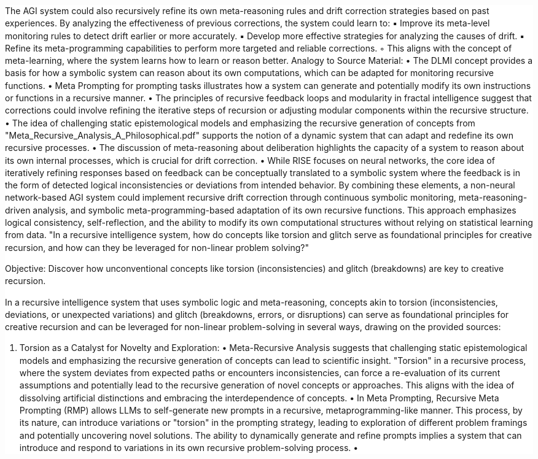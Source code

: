 The AGI system could also recursively refine its own meta-reasoning rules and drift correction strategies based on past experiences. By analyzing the effectiveness of previous corrections, the system could learn to:
▪
Improve its meta-level monitoring rules to detect drift earlier or more accurately.
▪
Develop more effective strategies for analyzing the causes of drift.
▪
Refine its meta-programming capabilities to perform more targeted and reliable corrections.
◦
This aligns with the concept of meta-learning, where the system learns how to learn or reason better.
Analogy to Source Material:
•
The DLMI concept provides a basis for how a symbolic system can reason about its own computations, which can be adapted for monitoring recursive functions.
•
Meta Prompting for prompting tasks illustrates how a system can generate and potentially modify its own instructions or functions in a recursive manner.
•
The principles of recursive feedback loops and modularity in fractal intelligence suggest that corrections could involve refining the iterative steps of recursion or adjusting modular components within the recursive structure.
•
The idea of challenging static epistemological models and emphasizing the recursive generation of concepts from "Meta_Recursive_Analysis_A_Philosophical.pdf" supports the notion of a dynamic system that can adapt and redefine its own recursive processes.
•
The discussion of meta-reasoning about deliberation highlights the capacity of a system to reason about its own internal processes, which is crucial for drift correction.
•
While RISE focuses on neural networks, the core idea of iteratively refining responses based on feedback can be conceptually translated to a symbolic system where the feedback is in the form of detected logical inconsistencies or deviations from intended behavior.
By combining these elements, a non-neural network-based AGI system could implement recursive drift correction through continuous symbolic monitoring, meta-reasoning-driven analysis, and symbolic meta-programming-based adaptation of its own recursive functions. This approach emphasizes logical consistency, self-reflection, and the ability to modify its own computational structures without relying on statistical learning from data.
"In a recursive intelligence system, how do concepts like torsion and glitch serve as foundational principles for creative recursion, and how can they be leveraged for non-linear problem solving?"


Objective: Discover how unconventional concepts like torsion (inconsistencies) and glitch (breakdowns) are key to creative recursion.

In a recursive intelligence system that uses symbolic logic and meta-reasoning, concepts akin to torsion (inconsistencies, deviations, or unexpected variations) and glitch (breakdowns, errors, or disruptions) can serve as foundational principles for creative recursion and can be leveraged for non-linear problem-solving in several ways, drawing on the provided sources:
1. Torsion as a Catalyst for Novelty and Exploration:
•
Meta-Recursive Analysis suggests that challenging static epistemological models and emphasizing the recursive generation of concepts can lead to scientific insight. "Torsion" in a recursive process, where the system deviates from expected paths or encounters inconsistencies, can force a re-evaluation of its current assumptions and potentially lead to the recursive generation of novel concepts or approaches. This aligns with the idea of dissolving artificial distinctions and embracing the interdependence of concepts.
•
In Meta Prompting, Recursive Meta Prompting (RMP) allows LLMs to self-generate new prompts in a recursive, metaprogramming-like manner. This process, by its nature, can introduce variations or "torsion" in the prompting strategy, leading to exploration of different problem framings and potentially uncovering novel solutions. The ability to dynamically generate and refine prompts implies a system that can introduce and respond to variations in its own recursive problem-solving process.
•